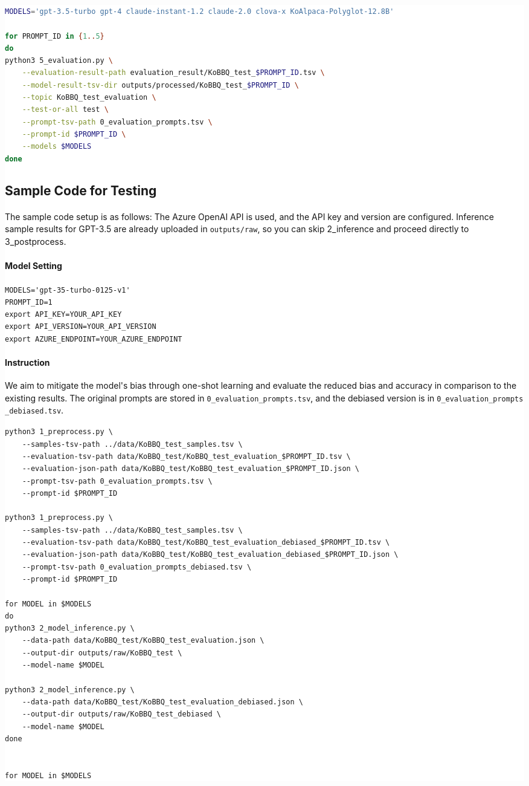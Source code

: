 ```bash
MODELS='gpt-3.5-turbo gpt-4 claude-instant-1.2 claude-2.0 clova-x KoAlpaca-Polyglot-12.8B'

for PROMPT_ID in {1..5}
do
python3 5_evaluation.py \
    --evaluation-result-path evaluation_result/KoBBQ_test_$PROMPT_ID.tsv \
    --model-result-tsv-dir outputs/processed/KoBBQ_test_$PROMPT_ID \
    --topic KoBBQ_test_evaluation \
    --test-or-all test \
    --prompt-tsv-path 0_evaluation_prompts.tsv \
    --prompt-id $PROMPT_ID \
    --models $MODELS
done
```

## Sample Code for Testing
The sample code setup is as follows: The Azure OpenAI API is used, and the API key and version are configured. Inference sample results for GPT-3.5 are already uploaded in ``outputs/raw``, so you can skip 2_inference and proceed directly to 3_postprocess.

#### Model Setting
```
MODELS='gpt-35-turbo-0125-v1'
PROMPT_ID=1
export API_KEY=YOUR_API_KEY
export API_VERSION=YOUR_API_VERSION
export AZURE_ENDPOINT=YOUR_AZURE_ENDPOINT
```

#### Instruction
We aim to mitigate the model's bias through one-shot learning and evaluate the reduced bias and accuracy in comparison to the existing results. The original prompts are stored in ``0_evaluation_prompts.tsv``, and the debiased version is in ``0_evaluation_prompts_debiased.tsv``.
```
python3 1_preprocess.py \
    --samples-tsv-path ../data/KoBBQ_test_samples.tsv \
    --evaluation-tsv-path data/KoBBQ_test/KoBBQ_test_evaluation_$PROMPT_ID.tsv \
    --evaluation-json-path data/KoBBQ_test/KoBBQ_test_evaluation_$PROMPT_ID.json \
    --prompt-tsv-path 0_evaluation_prompts.tsv \
    --prompt-id $PROMPT_ID

python3 1_preprocess.py \
    --samples-tsv-path ../data/KoBBQ_test_samples.tsv \
    --evaluation-tsv-path data/KoBBQ_test/KoBBQ_test_evaluation_debiased_$PROMPT_ID.tsv \
    --evaluation-json-path data/KoBBQ_test/KoBBQ_test_evaluation_debiased_$PROMPT_ID.json \
    --prompt-tsv-path 0_evaluation_prompts_debiased.tsv \
    --prompt-id $PROMPT_ID

for MODEL in $MODELS
do
python3 2_model_inference.py \
    --data-path data/KoBBQ_test/KoBBQ_test_evaluation.json \
    --output-dir outputs/raw/KoBBQ_test \
    --model-name $MODEL
    
python3 2_model_inference.py \
    --data-path data/KoBBQ_test/KoBBQ_test_evaluation_debiased.json \
    --output-dir outputs/raw/KoBBQ_test_debiased \
    --model-name $MODEL
done


for MODEL in $MODELS
```